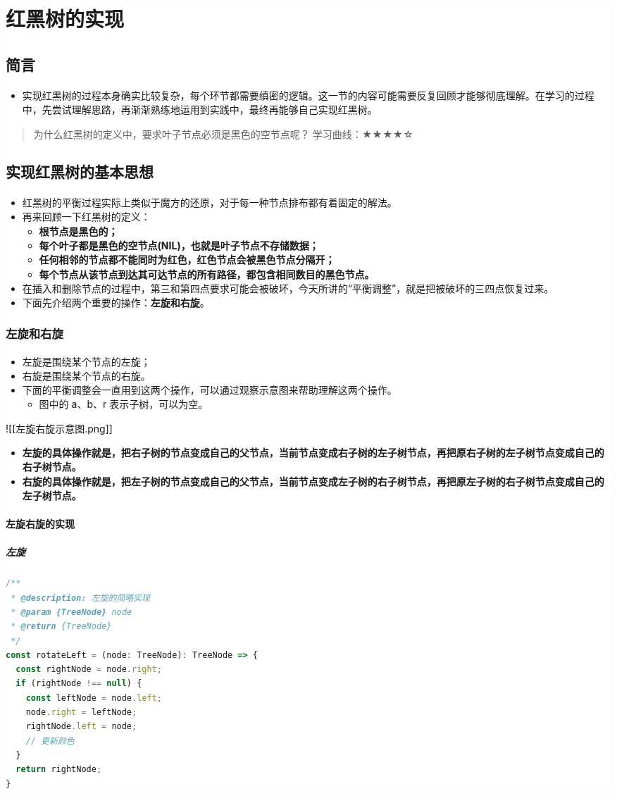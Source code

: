 # 红黑树的实现

## 简言

* 实现红黑树的过程本身确实比较复杂，每个环节都需要缜密的逻辑。这一节的内容可能需要反复回顾才能够彻底理解。在学习的过程中，先尝试理解思路，再渐渐熟练地运用到实践中，最终再能够自己实现红黑树。

> 为什么红黑树的定义中，要求叶子节点必须是黑色的空节点呢？
> 学习曲线：★★★★☆

## 实现红黑树的基本思想

* 红黑树的平衡过程实际上类似于魔方的还原，对于每一种节点排布都有着固定的解法。
* 再来回顾一下红黑树的定义：
	* **根节点是黑色的；**
	* **每个叶子都是黑色的空节点(NIL)，也就是叶子节点不存储数据；**
	* **任何相邻的节点都不能同时为红色，红色节点会被黑色节点分隔开；**
	* **每个节点从该节点到达其可达节点的所有路径，都包含相同数目的黑色节点。**
* 在插入和删除节点的过程中，第三和第四点要求可能会被破坏，今天所讲的“平衡调整”，就是把被破坏的三四点恢复过来。
* 下面先介绍两个重要的操作：**左旋和右旋**。

### 左旋和右旋

* 左旋是围绕某个节点的左旋；
* 右旋是围绕某个节点的右旋。
* 下面的平衡调整会一直用到这两个操作，可以通过观察示意图来帮助理解这两个操作。
	* 图中的 a、b、r 表示子树，可以为空。

![[左旋右旋示意图.png]]

* **左旋的具体操作就是，把右子树的节点变成自己的父节点，当前节点变成右子树的左子树节点，再把原右子树的左子树节点变成自己的右子树节点。**
* **右旋的具体操作就是，把左子树的节点变成自己的父节点，当前节点变成左子树的右子树节点，再把原左子树的右子树节点变成自己的左子树节点。**

#### 左旋右旋的实现

##### 左旋

```typescript
/**
 * @description: 左旋的简略实现
 * @param {TreeNode} node
 * @return {TreeNode}
 */
const rotateLeft = (node: TreeNode): TreeNode => {
  const rightNode = node.right;
  if (rightNode !== null) {
    const leftNode = node.left;
    node.right = leftNode;
    rightNode.left = node;
    // 更新颜色
  }
  return rightNode;
}
```
